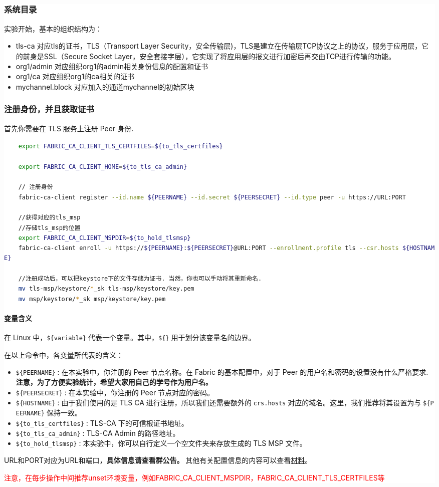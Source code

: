 ### 系统目录

实验开始，基本的组织结构为：

- tls-ca 对应tls的证书，TLS（Transport Layer Security，安全传输层)，TLS是建立在传输层TCP协议之上的协议，服务于应用层，它的前身是SSL（Secure Socket Layer，安全套接字层），它实现了将应用层的报文进行加密后再交由TCP进行传输的功能。
- org1/admin 对应组织org1的admin相关身份信息的配置和证书
- org1/ca 对应组织org1的ca相关的证书
- mychannel.block 对应加入的通道mychannel的初始区块



### 注册身份，并且获取证书

首先你需要在 TLS 服务上注册 Peer 身份.

```bash
    export FABRIC_CA_CLIENT_TLS_CERTFILES=${to_tls_certfiles}

    export FABRIC_CA_CLIENT_HOME=${to_tls_ca_admin}

    // 注册身份
    fabric-ca-client register --id.name ${PEERNAME} --id.secret ${PEERSECRET} --id.type peer -u https://URL:PORT  
    
    //获得对应的tls_msp
    //存储tls_msp的位置
    export FABRIC_CA_CLIENT_MSPDIR=${to_hold_tlsmsp}
    fabric-ca-client enroll -u https://${PEERNAME}:${PEERSECRET}@URL:PORT --enrollment.profile tls --csr.hosts ${HOSTNAME}
    
    //注册成功后，可以把keystore下的文件存储为证书. 当然，你也可以手动将其重新命名.
    mv tls-msp/keystore/*_sk tls-msp/keystore/key.pem
    mv msp/keystore/*_sk msp/keystore/key.pem
```
#### 变量含义

在 Linux 中，`${variable}` 代表一个变量。其中，`${}` 用于划分该变量名的边界。

在以上命令中，各变量所代表的含义：

- `${PEERNAME}` : 在本实验中，你注册的 Peer 节点名称。在 Fabric 的基本配置中，对于 Peer 的用户名和密码的设置没有什么严格要求. **注意，为了方便实验统计，希望大家用自己的学号作为用户名。**
- `${PEERSECRET}` : 在本实验中，你注册的 Peer 节点对应的密码。
- `${HOSTNAME}` : 由于我们使用的是 TLS CA 进行注册，所以我们还需要额外的 `crs.hosts` 对应的域名。这里，我们推荐将其设置为与 `${PEERNAME}` 保持一致。
- `${to_tls_certfiles}` : TLS-CA 下的可信根证书地址。 
- `${to_tls_ca_admin}` : TLS-CA Admin 的路径地址。 
- `${to_hold_tlsmsp}` : 本实验中，你可以自行定义一个空文件夹来存放生成的 TLS MSP 文件。

URL和PORT对应为URL和端口，**具体信息请查看群公告。** 其他有关配置信息的内容可以查看[材料](https://hyperledger-fabric-ca.readthedocs.io/en/latest/operations_guide.html#setup-peers)。


<span style="color:red">注意，在每步操作中间推荐unset环境变量，例如FABRIC_CA_CLIENT_MSPDIR，FABRIC_CA_CLIENT_TLS_CERTFILES等</span>
